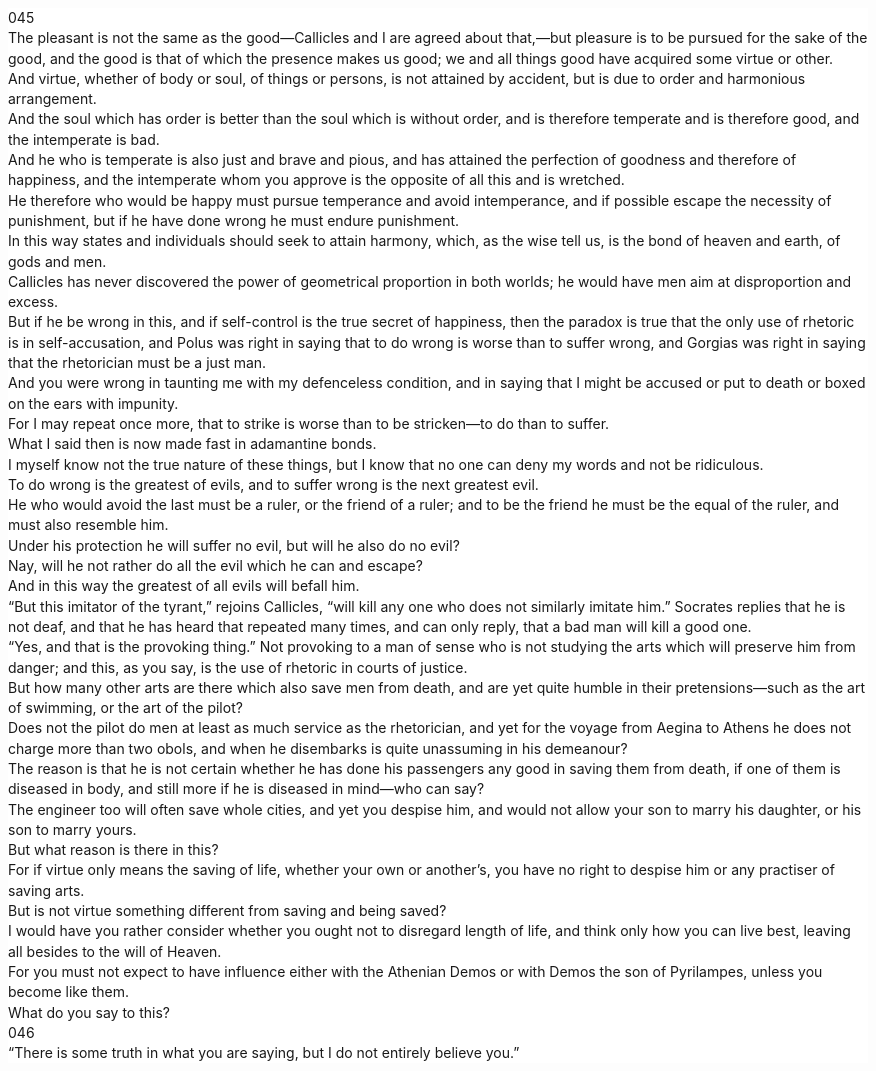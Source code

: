 <div class="speech"><span class="ref">045</span> <div class="sentence">  The pleasant is not the same as the good—Callicles and I are agreed about that,—but pleasure is to be pursued for the sake of the good, and the good is that of which the presence makes us good; we and all things good have acquired some virtue or other.</div><div class="sentence"> And virtue, whether of body or soul, of things or persons, is not attained by accident, but is due to order and harmonious arrangement.</div><div class="sentence"> And the soul which has order is better than the soul which is without order, and is therefore temperate and is therefore good, and the intemperate is bad.</div><div class="sentence"> And he who is temperate is also just and brave and pious, and has attained the perfection of goodness and therefore of happiness, and the intemperate whom you approve is the opposite of all this and is wretched.</div><div class="sentence"> He therefore who would be happy must pursue temperance and avoid intemperance, and if possible escape the necessity of punishment, but if he have done wrong he must endure punishment.</div><div class="sentence"> In this way states and individuals should seek to attain harmony, which, as the wise tell us, is the bond of heaven and earth, of gods and men.</div><div class="sentence"> Callicles has never discovered the power of geometrical proportion in both worlds; he would have men aim at disproportion and excess.</div><div class="sentence"> But if he be wrong in this, and if self-control is the true secret of happiness, then the paradox is true that the only use of rhetoric is in self-accusation, and Polus was right in saying that to do wrong is worse than to suffer wrong, and Gorgias was right in saying that the rhetorician must be a just man.</div><div class="sentence"> And you were wrong in taunting me with my defenceless condition, and in saying that I might be accused or put to death or boxed on the ears with impunity.</div><div class="sentence"> For I may repeat once more, that to strike is worse than to be stricken—to do than to suffer.</div><div class="sentence"> What I said then is now made fast in adamantine bonds.</div><div class="sentence"> I myself know not the true nature of these things, but I know that no one can deny my words and not be ridiculous.</div><div class="sentence"> To do wrong is the greatest of evils, and to suffer wrong is the next greatest evil.</div><div class="sentence"> He who would avoid the last must be a ruler, or the friend of a ruler; and to be the friend he must be the equal of the ruler, and must also resemble him.</div><div class="sentence"> Under his protection he will suffer no evil, but will he also do no evil?</div><div class="sentence"> Nay, will he not rather do all the evil which he can and escape?</div><div class="sentence"> And in this way the greatest of all evils will befall him.</div><div class="sentence"> “But this imitator of the tyrant,” rejoins Callicles, “will kill any one who does not similarly imitate him.” Socrates replies that he is not deaf, and that he has heard that repeated many times, and can only reply, that a bad man will kill a good one.</div><div class="sentence"> “Yes, and that is the provoking thing.” Not provoking to a man of sense who is not studying the arts which will preserve him from danger; and this, as you say, is the use of rhetoric in courts of justice.</div><div class="sentence"> But how many other arts are there which also save men from death, and are yet quite humble in their pretensions—such as the art of swimming, or the art of the pilot?</div><div class="sentence"> Does not the pilot do men at least as much service as the rhetorician, and yet for the voyage from Aegina to Athens he does not charge more than two obols, and when he disembarks is quite unassuming in his demeanour?</div><div class="sentence"> The reason is that he is not certain whether he has done his passengers any good in saving them from death, if one of them is diseased in body, and still more if he is diseased in mind—who can say?</div><div class="sentence"> The engineer too will often save whole cities, and yet you despise him, and would not allow your son to marry his daughter, or his son to marry yours.</div><div class="sentence"> But what reason is there in this?</div><div class="sentence"> For if virtue only means the saving of life, whether your own or another’s, you have no right to despise him or any practiser of saving arts.</div><div class="sentence"> But is not virtue something different from saving and being saved?</div><div class="sentence"> I would have you rather consider whether you ought not to disregard length of life, and think only how you can live best, leaving all besides to the will of Heaven.</div><div class="sentence"> For you must not expect to have influence either with the Athenian Demos or with Demos the son of Pyrilampes, unless you become like them.</div><div class="sentence"> What do you say to this?</div></div>
<div class="speech"><span class="ref">046</span> <div class="sentence">  “There is some truth in what you are saying, but I do not entirely believe you.”</div></div>